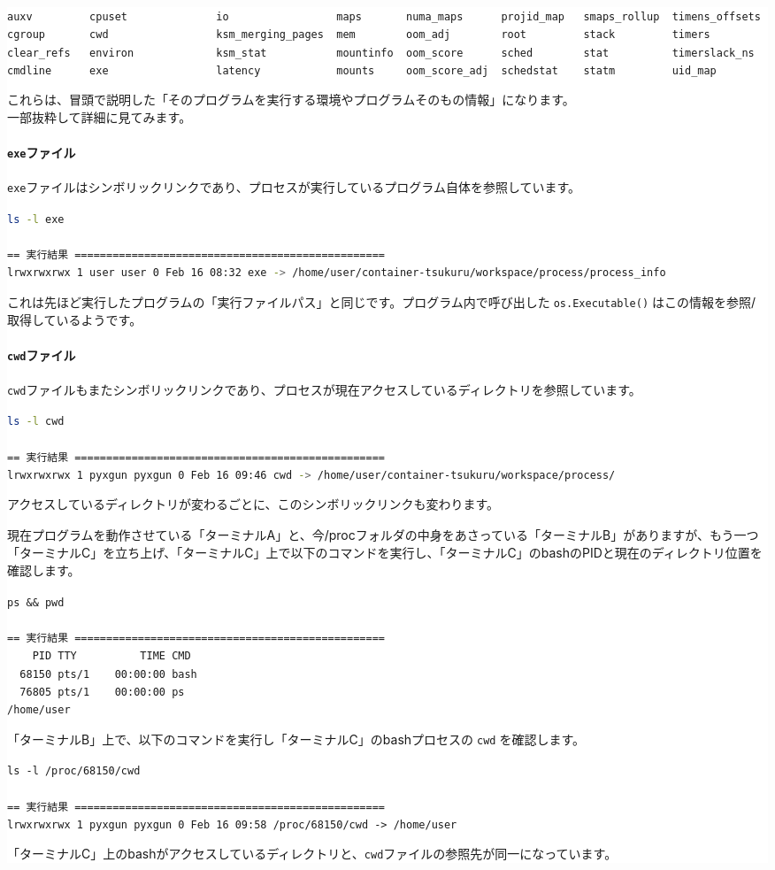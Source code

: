 ```
auxv         cpuset              io                 maps       numa_maps      projid_map   smaps_rollup  timens_offsets
cgroup       cwd                 ksm_merging_pages  mem        oom_adj        root         stack         timers
clear_refs   environ             ksm_stat           mountinfo  oom_score      sched        stat          timerslack_ns
cmdline      exe                 latency            mounts     oom_score_adj  schedstat    statm         uid_map
```
これらは、冒頭で説明した「そのプログラムを実行する環境やプログラムそのもの情報」になります。  
一部抜粋して詳細に見てみます。

#### `exe`ファイル
`exe`ファイルはシンボリックリンクであり、プロセスが実行しているプログラム自体を参照しています。  
```sh
ls -l exe

== 実行結果 =================================================
lrwxrwxrwx 1 user user 0 Feb 16 08:32 exe -> /home/user/container-tsukuru/workspace/process/process_info
```
これは先ほど実行したプログラムの「実行ファイルパス」と同じです。プログラム内で呼び出した `os.Executable()` はこの情報を参照/取得しているようです。

#### `cwd`ファイル
`cwd`ファイルもまたシンボリックリンクであり、プロセスが現在アクセスしているディレクトリを参照しています。
```sh
ls -l cwd

== 実行結果 =================================================
lrwxrwxrwx 1 pyxgun pyxgun 0 Feb 16 09:46 cwd -> /home/user/container-tsukuru/workspace/process/
```
アクセスしているディレクトリが変わるごとに、このシンボリックリンクも変わります。  

現在プログラムを動作させている「ターミナルA」と、今/procフォルダの中身をあさっている「ターミナルB」がありますが、もう一つ「ターミナルC」を立ち上げ、「ターミナルC」上で以下のコマンドを実行し、「ターミナルC」のbashのPIDと現在のディレクトリ位置を確認します。
```sh:ターミナルC
ps && pwd

== 実行結果 =================================================
    PID TTY          TIME CMD
  68150 pts/1    00:00:00 bash
  76805 pts/1    00:00:00 ps
/home/user
```
「ターミナルB」上で、以下のコマンドを実行し「ターミナルC」のbashプロセスの `cwd` を確認します。
```sh:ターミナルB
ls -l /proc/68150/cwd

== 実行結果 =================================================
lrwxrwxrwx 1 pyxgun pyxgun 0 Feb 16 09:58 /proc/68150/cwd -> /home/user
```
「ターミナルC」上のbashがアクセスしているディレクトリと、`cwd`ファイルの参照先が同一になっています。
